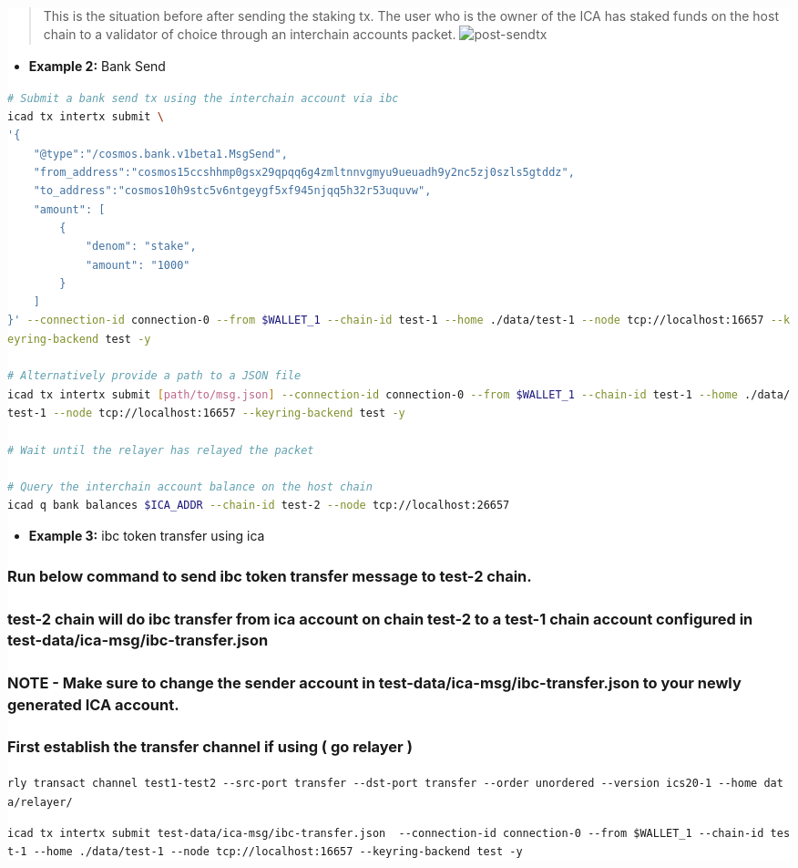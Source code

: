 > This is the situation before after sending the staking tx. The user who is the owner of the ICA has staked funds on the host chain to a validator of choice through an interchain accounts packet.
![post-sendtx](./images/post-sendtx.png)

- **Example 2:** Bank Send

```bash
# Submit a bank send tx using the interchain account via ibc
icad tx intertx submit \
'{
    "@type":"/cosmos.bank.v1beta1.MsgSend",
    "from_address":"cosmos15ccshhmp0gsx29qpqq6g4zmltnnvgmyu9ueuadh9y2nc5zj0szls5gtddz",
    "to_address":"cosmos10h9stc5v6ntgeygf5xf945njqq5h32r53uquvw",
    "amount": [
        {
            "denom": "stake",
            "amount": "1000"
        }
    ]
}' --connection-id connection-0 --from $WALLET_1 --chain-id test-1 --home ./data/test-1 --node tcp://localhost:16657 --keyring-backend test -y

# Alternatively provide a path to a JSON file
icad tx intertx submit [path/to/msg.json] --connection-id connection-0 --from $WALLET_1 --chain-id test-1 --home ./data/test-1 --node tcp://localhost:16657 --keyring-backend test -y

# Wait until the relayer has relayed the packet

# Query the interchain account balance on the host chain
icad q bank balances $ICA_ADDR --chain-id test-2 --node tcp://localhost:26657
```

- **Example 3:** ibc token transfer using ica 
### Run below command to send ibc token transfer message to test-2 chain. 
### test-2 chain will do ibc transfer from ica account on chain test-2 to a test-1 chain account configured in test-data/ica-msg/ibc-transfer.json
### NOTE - Make sure to change the sender account in test-data/ica-msg/ibc-transfer.json to your newly generated ICA account. 

### First establish the transfer channel if using ( go relayer )
```
rly transact channel test1-test2 --src-port transfer --dst-port transfer --order unordered --version ics20-1 --home data/relayer/ 

```
```
icad tx intertx submit test-data/ica-msg/ibc-transfer.json  --connection-id connection-0 --from $WALLET_1 --chain-id test-1 --home ./data/test-1 --node tcp://localhost:16657 --keyring-backend test -y
```

